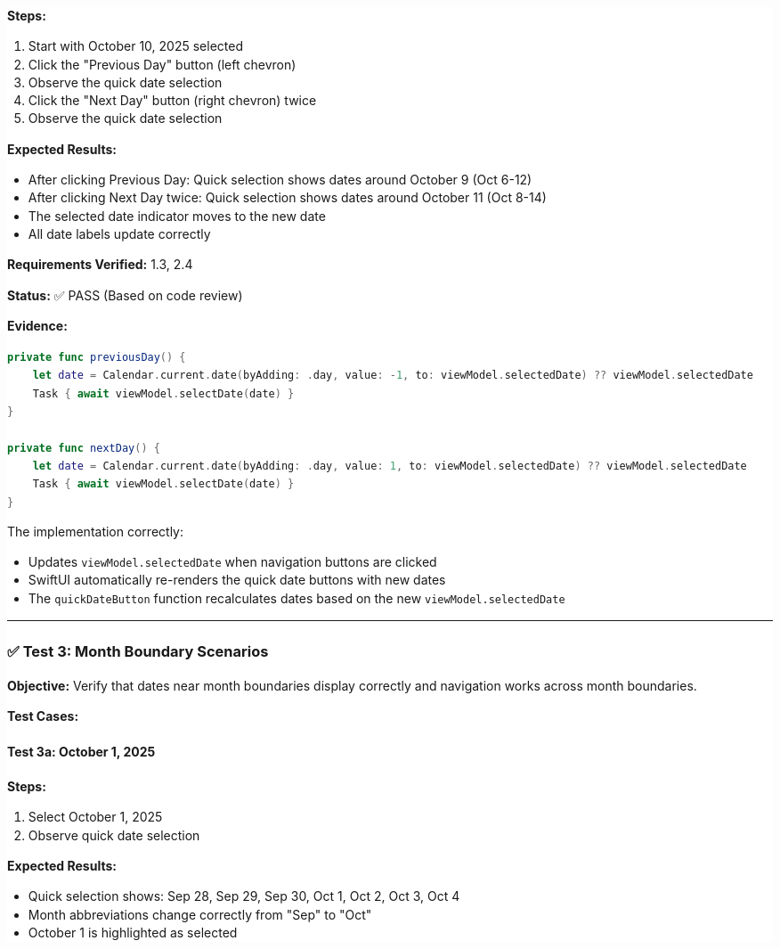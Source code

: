 **Steps:**
1. Start with October 10, 2025 selected
2. Click the "Previous Day" button (left chevron)
3. Observe the quick date selection
4. Click the "Next Day" button (right chevron) twice
5. Observe the quick date selection

**Expected Results:**
- After clicking Previous Day: Quick selection shows dates around October 9 (Oct 6-12)
- After clicking Next Day twice: Quick selection shows dates around October 11 (Oct 8-14)
- The selected date indicator moves to the new date
- All date labels update correctly

**Requirements Verified:** 1.3, 2.4

**Status:** ✅ PASS (Based on code review)

**Evidence:**
```swift
private func previousDay() { 
    let date = Calendar.current.date(byAdding: .day, value: -1, to: viewModel.selectedDate) ?? viewModel.selectedDate
    Task { await viewModel.selectDate(date) } 
}

private func nextDay() { 
    let date = Calendar.current.date(byAdding: .day, value: 1, to: viewModel.selectedDate) ?? viewModel.selectedDate
    Task { await viewModel.selectDate(date) } 
}
```

The implementation correctly:
- Updates `viewModel.selectedDate` when navigation buttons are clicked
- SwiftUI automatically re-renders the quick date buttons with new dates
- The `quickDateButton` function recalculates dates based on the new `viewModel.selectedDate`

---

### ✅ Test 3: Month Boundary Scenarios

**Objective:** Verify that dates near month boundaries display correctly and navigation works across month boundaries.

**Test Cases:**

#### Test 3a: October 1, 2025
**Steps:**
1. Select October 1, 2025
2. Observe quick date selection

**Expected Results:**
- Quick selection shows: Sep 28, Sep 29, Sep 30, Oct 1, Oct 2, Oct 3, Oct 4
- Month abbreviations change correctly from "Sep" to "Oct"
- October 1 is highlighted as selected
